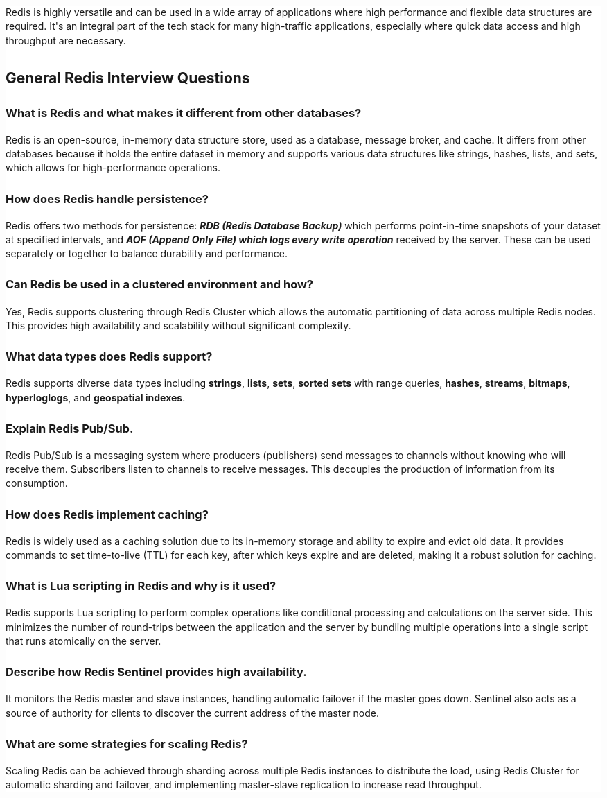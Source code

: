 Redis is highly versatile and can be used in a wide array of applications where high performance and flexible data structures are required. It's an integral part of the tech stack for many high-traffic applications, especially where quick data access and high throughput are necessary.

## General Redis Interview Questions

### What is Redis and what makes it different from other databases?
Redis is an open-source, in-memory data structure store, used as a database, message broker, and cache. It differs from other databases because it holds the entire dataset in memory and supports various data structures like strings, hashes, lists, and sets, which allows for high-performance operations.

### How does Redis handle persistence?
Redis offers two methods for persistence: ***RDB (Redis Database Backup)*** which performs point-in-time snapshots of your dataset at specified intervals, and ***AOF (Append Only File) which logs every write operation*** received by the server. These can be used separately or together to balance durability and performance.

### Can Redis be used in a clustered environment and how?
Yes, Redis supports clustering through Redis Cluster which allows the automatic partitioning of data across multiple Redis nodes. This provides high availability and scalability without significant complexity.

### What data types does Redis support?
Redis supports diverse data types including **strings**, **lists**, **sets**, **sorted sets** with range queries, **hashes**, **streams**, **bitmaps**, **hyperloglogs**, and **geospatial indexes**.

### Explain Redis Pub/Sub.
Redis Pub/Sub is a messaging system where producers (publishers) send messages to channels without knowing who will receive them. Subscribers listen to channels to receive messages. This decouples the production of information from its consumption.

### How does Redis implement caching?
Redis is widely used as a caching solution due to its in-memory storage and ability to expire and evict old data. It provides commands to set time-to-live (TTL) for each key, after which keys expire and are deleted, making it a robust solution for caching.

### What is Lua scripting in Redis and why is it used?
Redis supports Lua scripting to perform complex operations like conditional processing and calculations on the server side. This minimizes the number of round-trips between the application and the server by bundling multiple operations into a single script that runs atomically on the server.

### Describe how Redis Sentinel provides high availability.
It monitors the Redis master and slave instances, handling automatic failover if the master goes down. Sentinel also acts as a source of authority for clients to discover the current address of the master node.

### What are some strategies for scaling Redis?
Scaling Redis can be achieved through sharding across multiple Redis instances to distribute the load, using Redis Cluster for automatic sharding and failover, and implementing master-slave replication to increase read throughput.
